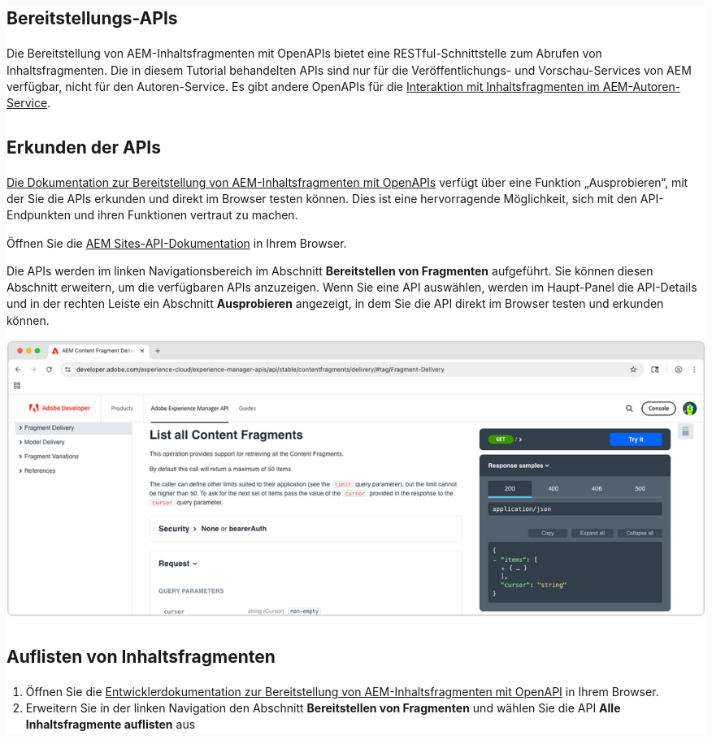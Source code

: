 ## Bereitstellungs-APIs

Die Bereitstellung von AEM-Inhaltsfragmenten mit OpenAPIs bietet eine RESTful-Schnittstelle zum Abrufen von Inhaltsfragmenten. Die in diesem Tutorial behandelten APIs sind nur für die Veröffentlichungs- und Vorschau-Services von AEM verfügbar, nicht für den Autoren-Service. Es gibt andere OpenAPIs für die [Interaktion mit Inhaltsfragmenten im AEM-Autoren-Service](https://developer.adobe.com/experience-cloud/experience-manager-apis/api/stable/sites/).

## Erkunden der APIs

[Die Dokumentation zur Bereitstellung von AEM-Inhaltsfragmenten mit OpenAPIs](https://developer.adobe.com/experience-cloud/experience-manager-apis/api/stable/contentfragments/delivery/) verfügt über eine Funktion „Ausprobieren“, mit der Sie die APIs erkunden und direkt im Browser testen können. Dies ist eine hervorragende Möglichkeit, sich mit den API-Endpunkten und ihren Funktionen vertraut zu machen.

Öffnen Sie die [AEM Sites-API-Dokumentation](https://developer.adobe.com/experience-cloud/experience-manager-apis/api/stable/contentfragments/delivery/) in Ihrem Browser.

Die APIs werden im linken Navigationsbereich im Abschnitt **Bereitstellen von Fragmenten** aufgeführt. Sie können diesen Abschnitt erweitern, um die verfügbaren APIs anzuzeigen. Wenn Sie eine API auswählen, werden im Haupt-Panel die API-Details und in der rechten Leiste ein Abschnitt **Ausprobieren** angezeigt, in dem Sie die API direkt im Browser testen und erkunden können.

![Bereitstellen von AEM-Inhaltsfragmenten mit der OpenAPI-Dokumentation](./assets/3/docs-overview.png)

## Auflisten von Inhaltsfragmenten

1. Öffnen Sie die [Entwicklerdokumentation zur Bereitstellung von AEM-Inhaltsfragmenten mit OpenAPI](https://developer.adobe.com/experience-cloud/experience-manager-apis/api/stable/contentfragments/delivery/) in Ihrem Browser.
1. Erweitern Sie in der linken Navigation den Abschnitt **Bereitstellen von Fragmenten** und wählen Sie die API **Alle Inhaltsfragmente auflisten** aus
